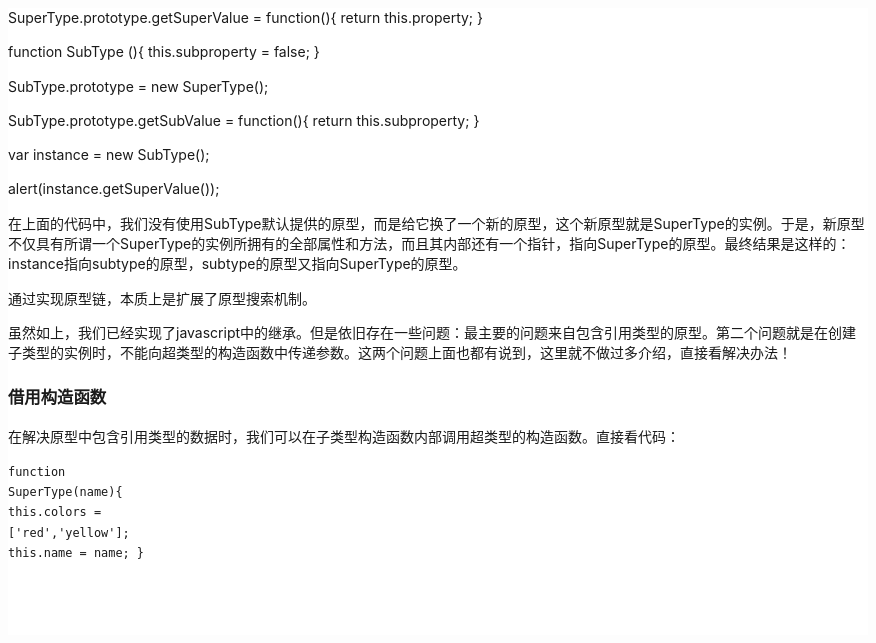 SuperType.prototype.getSuperValue = <span class="hljs-function"><span class="hljs-keyword">function</span><span class="hljs-params">()</span></span>{
    <span class="hljs-keyword">return</span> <span class="hljs-keyword">this</span>.property;
}

<span class="hljs-function"><span class="hljs-keyword">function</span> <span class="hljs-title">SubType</span> <span class="hljs-params">()</span></span>{
    <span class="hljs-keyword">this</span>.subproperty = <span class="hljs-literal">false</span>;
}

SubType.prototype = <span class="hljs-keyword">new</span> SuperType();

SubType.prototype.getSubValue = <span class="hljs-function"><span class="hljs-keyword">function</span><span class="hljs-params">()</span></span>{
    <span class="hljs-keyword">return</span> <span class="hljs-keyword">this</span>.subproperty;
}

<span class="hljs-keyword">var</span> instance = <span class="hljs-keyword">new</span> SubType();

alert(instance.getSuperValue());
</code></pre>
<p>在上面的代码中，我们没有使用SubType默认提供的原型，而是给它换了一个新的原型，这个新原型就是SuperType的实例。于是，新原型不仅具有所谓一个SuperType的实例所拥有的全部属性和方法，而且其内部还有一个指针，指向SuperType的原型。最终结果是这样的：instance指向subtype的原型，subtype的原型又指向SuperType的原型。</p>
<p>通过实现原型链，本质上是扩展了原型搜索机制。</p>
<p>虽然如上，我们已经实现了javascript中的继承。但是依旧存在一些问题：最主要的问题来自包含引用类型的原型。第二个问题就是在创建子类型的实例时，不能向超类型的构造函数中传递参数。这两个问题上面也都有说到，这里就不做过多介绍，直接看解决办法！</p>
<h3 id="articleHeader12">借用构造函数</h3>
<p>在解决原型中包含引用类型的数据时，我们可以在子类型构造函数内部调用超类型的构造函数。直接看代码：</p>
<div class="widget-codetool" style="display:none;">
      <div class="widget-codetool--inner">
      <span class="selectCode code-tool" data-toggle="tooltip" data-placement="top" title="" data-original-title="全选"></span>
      <span type="button" class="copyCode code-tool" data-toggle="tooltip" data-placement="top" data-clipboard-text="function SuperType(name){
    this.colors = ['red','yellow'];
    this.name = name;
}

function SubType(name){
    //继承了Super
    SuperType.call(this,name)
}

var instance1 = new SubType('Neal');
alert(instance1.name)
instance1.colors.push('black');
alert(instance1.colors);//'red','yellow','black'

var instance2 = new SubType('yang');
alert(instance2.colors);//'red','yellow'
" title="" data-original-title="复制"></span>
      <span type="button" class="saveToNote code-tool" data-toggle="tooltip" data-placement="top" title="" data-original-title="放进笔记"></span>
      </div>
      </div><pre class="hljs actionscript"><code><span class="hljs-function"><span class="hljs-keyword">function</span> <span class="hljs-title">SuperType</span><span class="hljs-params">(name)</span></span>{
    <span class="hljs-keyword">this</span>.colors = [<span class="hljs-string">'red'</span>,<span class="hljs-string">'yellow'</span>];
    <span class="hljs-keyword">this</span>.name = name;
}
